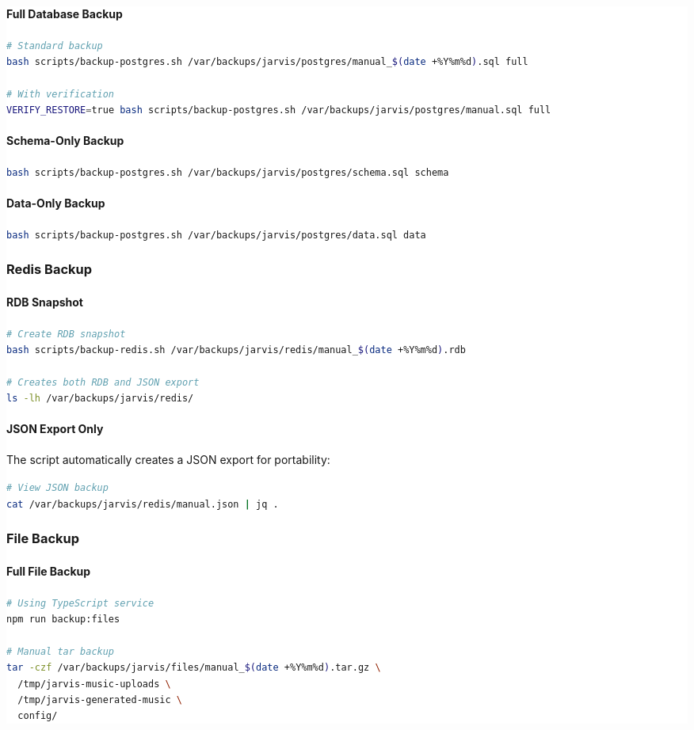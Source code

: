 #### Full Database Backup

```bash
# Standard backup
bash scripts/backup-postgres.sh /var/backups/jarvis/postgres/manual_$(date +%Y%m%d).sql full

# With verification
VERIFY_RESTORE=true bash scripts/backup-postgres.sh /var/backups/jarvis/postgres/manual.sql full
```

#### Schema-Only Backup

```bash
bash scripts/backup-postgres.sh /var/backups/jarvis/postgres/schema.sql schema
```

#### Data-Only Backup

```bash
bash scripts/backup-postgres.sh /var/backups/jarvis/postgres/data.sql data
```

### Redis Backup

#### RDB Snapshot

```bash
# Create RDB snapshot
bash scripts/backup-redis.sh /var/backups/jarvis/redis/manual_$(date +%Y%m%d).rdb

# Creates both RDB and JSON export
ls -lh /var/backups/jarvis/redis/
```

#### JSON Export Only

The script automatically creates a JSON export for portability:

```bash
# View JSON backup
cat /var/backups/jarvis/redis/manual.json | jq .
```

### File Backup

#### Full File Backup

```bash
# Using TypeScript service
npm run backup:files

# Manual tar backup
tar -czf /var/backups/jarvis/files/manual_$(date +%Y%m%d).tar.gz \
  /tmp/jarvis-music-uploads \
  /tmp/jarvis-generated-music \
  config/
```
